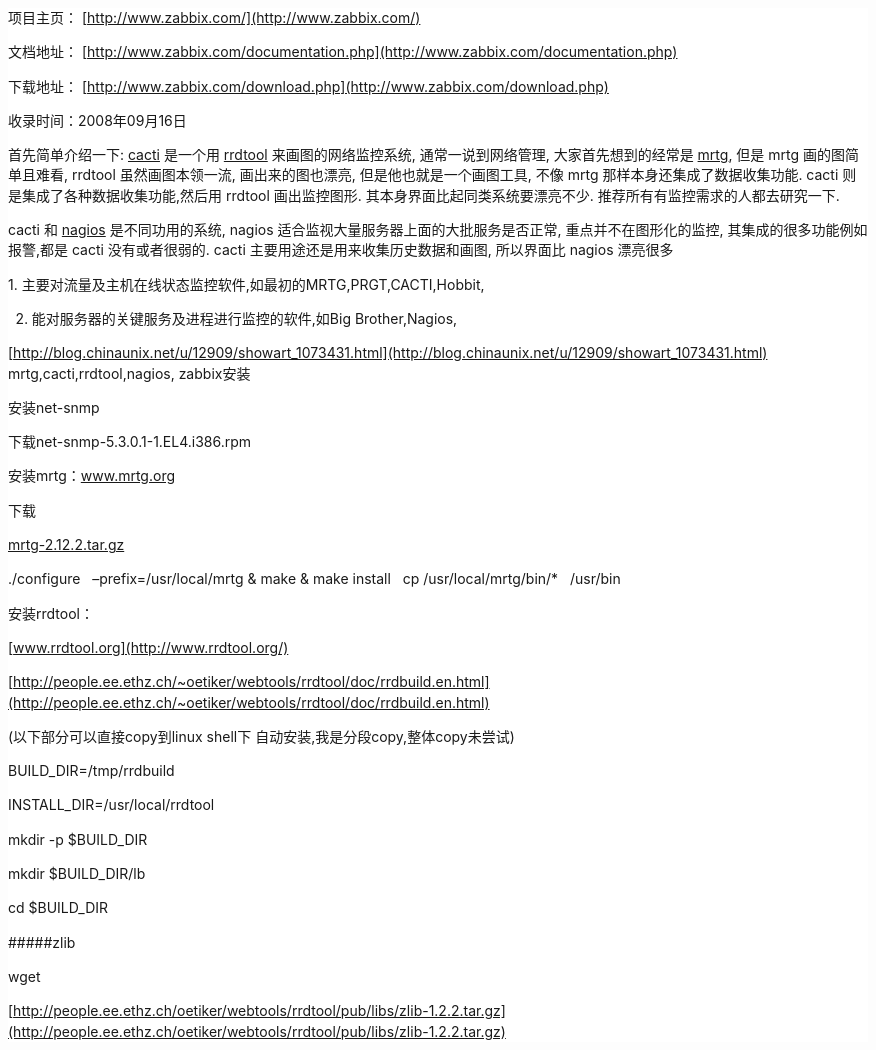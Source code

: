 项目主页： [http://www.zabbix.com/](http://www.zabbix.com/)

文档地址： [http://www.zabbix.com/documentation.php](http://www.zabbix.com/documentation.php)

下载地址： [http://www.zabbix.com/download.php](http://www.zabbix.com/download.php)

收录时间：2008年09月16日


首先简单介绍一下: [cacti](http://www.cacti.net/) 是一个用 [rrdtool](http://people.ee.ethz.ch/~oetiker/webtools/rrdtool/) 来画图的网络监控系统, 通常一说到网络管理, 大家首先想到的经常是 [mrtg](http://people.ee.ethz.ch/~oetiker/webtools/mrtg/), 但是 mrtg 画的图简单且难看, rrdtool 虽然画图本领一流, 画出来的图也漂亮, 但是他也就是一个画图工具, 不像 mrtg 那样本身还集成了数据收集功能. cacti 则是集成了各种数据收集功能,然后用 rrdtool 画出监控图形. 其本身界面比起同类系统要漂亮不少. 推荐所有有监控需求的人都去研究一下.


cacti 和 [nagios](http://www.nagios.org/) 是不同功用的系统, nagios 适合监视大量服务器上面的大批服务是否正常, 重点并不在图形化的监控, 其集成的很多功能例如报警,都是 cacti 没有或者很弱的. cacti 主要用途还是用来收集历史数据和画图, 所以界面比 nagios 漂亮很多


1. 主要对流量及主机在线状态监控软件,如最初的MRTG,PRGT,CACTI,Hobbit,

2. 能对服务器的关键服务及进程进行监控的软件,如Big Brother,Nagios,


[http://blog.chinaunix.net/u/12909/showart_1073431.html](http://blog.chinaunix.net/u/12909/showart_1073431.html) mrtg,cacti,rrdtool,nagios, zabbix安装


安装net-snmp

下载net-snmp-5.3.0.1-1.EL4.i386.rpm

安装mrtg：www.mrtg.org

下载

[mrtg-2.12.2.tar.gz](http://people.ee.ethz.ch/~oetiker/webtools/mrtg/pub/mrtg-2.12.2.tar.gz)

./configure   –prefix=/usr/local/mrtg & make & make install   cp /usr/local/mrtg/bin/*   /usr/bin

安装rrdtool：

[www.rrdtool.org](http://www.rrdtool.org/)

[http://people.ee.ethz.ch/~oetiker/webtools/rrdtool/doc/rrdbuild.en.html](http://people.ee.ethz.ch/~oetiker/webtools/rrdtool/doc/rrdbuild.en.html)

(以下部分可以直接copy到linux shell下 自动安装,我是分段copy,整体copy未尝试)

BUILD_DIR=/tmp/rrdbuild

INSTALL_DIR=/usr/local/rrdtool

mkdir -p $BUILD_DIR

mkdir $BUILD_DIR/lb

cd $BUILD_DIR

#####zlib

wget

[http://people.ee.ethz.ch/oetiker/webtools/rrdtool/pub/libs/zlib-1.2.2.tar.gz](http://people.ee.ethz.ch/oetiker/webtools/rrdtool/pub/libs/zlib-1.2.2.tar.gz)

